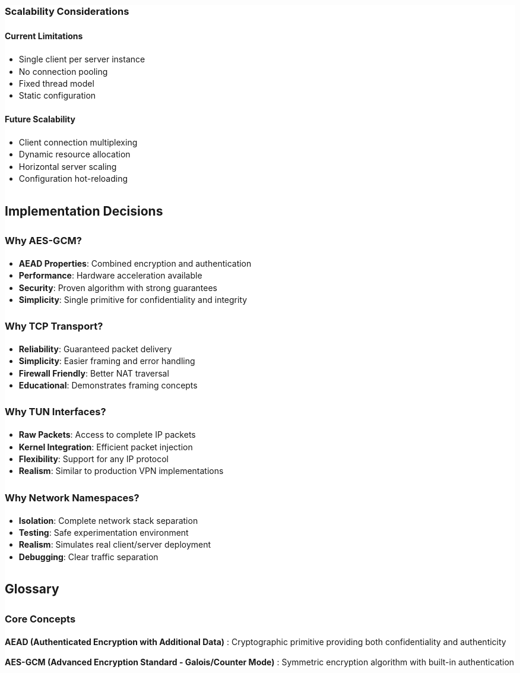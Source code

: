 ### Scalability Considerations

#### Current Limitations
- Single client per server instance
- No connection pooling
- Fixed thread model
- Static configuration

#### Future Scalability
- Client connection multiplexing
- Dynamic resource allocation
- Horizontal server scaling
- Configuration hot-reloading

## Implementation Decisions

### Why AES-GCM?
- **AEAD Properties**: Combined encryption and authentication
- **Performance**: Hardware acceleration available
- **Security**: Proven algorithm with strong guarantees
- **Simplicity**: Single primitive for confidentiality and integrity

### Why TCP Transport?
- **Reliability**: Guaranteed packet delivery
- **Simplicity**: Easier framing and error handling
- **Firewall Friendly**: Better NAT traversal
- **Educational**: Demonstrates framing concepts

### Why TUN Interfaces?
- **Raw Packets**: Access to complete IP packets
- **Kernel Integration**: Efficient packet injection
- **Flexibility**: Support for any IP protocol
- **Realism**: Similar to production VPN implementations

### Why Network Namespaces?
- **Isolation**: Complete network stack separation
- **Testing**: Safe experimentation environment
- **Realism**: Simulates real client/server deployment
- **Debugging**: Clear traffic separation

## Glossary

### Core Concepts

**AEAD (Authenticated Encryption with Additional Data)**
: Cryptographic primitive providing both confidentiality and authenticity

**AES-GCM (Advanced Encryption Standard - Galois/Counter Mode)**
: Symmetric encryption algorithm with built-in authentication
